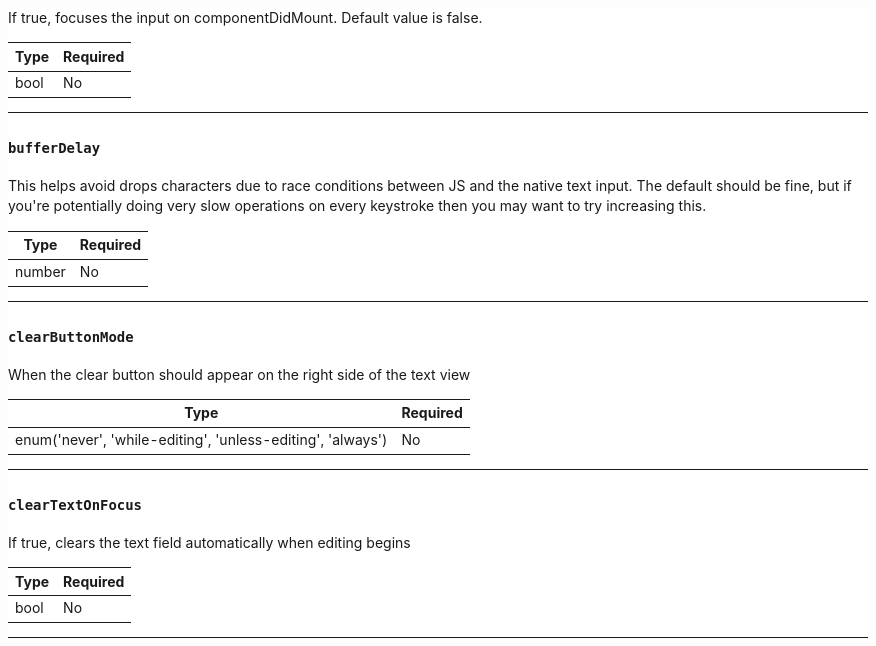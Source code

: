 If true, focuses the input on componentDidMount. Default value is false.

| Type | Required |
| - | - |
| bool | No |




---

### `bufferDelay`

This helps avoid drops characters due to race conditions between JS and
the native text input.  The default should be fine, but if you're
potentially doing very slow operations on every keystroke then you may
want to try increasing this.

| Type | Required |
| - | - |
| number | No |




---

### `clearButtonMode`

When the clear button should appear on the right side of the text view

| Type | Required |
| - | - |
| enum('never', 'while-editing', 'unless-editing', 'always') | No |




---

### `clearTextOnFocus`

If true, clears the text field automatically when editing begins

| Type | Required |
| - | - |
| bool | No |




---
